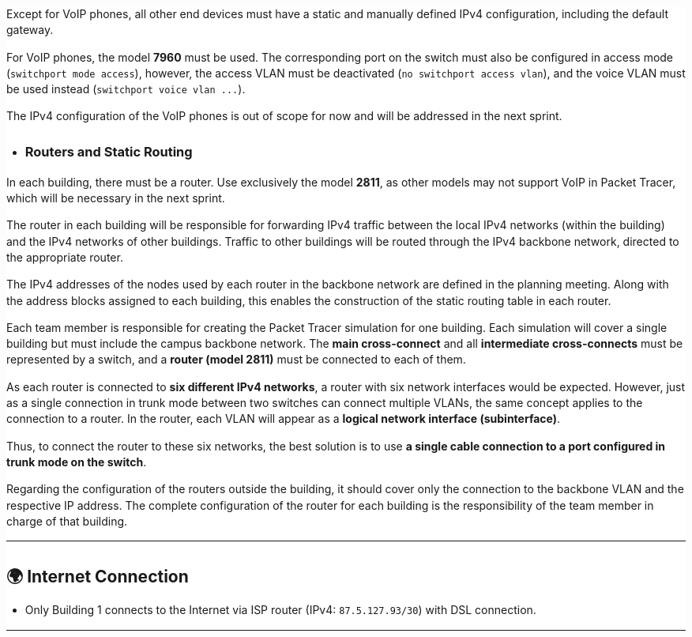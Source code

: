 Except for VoIP phones, all other end devices must have a static and manually defined IPv4 configuration, including the default gateway.

For VoIP phones, the model **7960** must be used. The corresponding port on the switch must also be configured in access mode (`switchport mode access`), however, the access VLAN must be deactivated (`no switchport access vlan`), and the voice VLAN must be used instead (`switchport voice vlan ...`).

The IPv4 configuration of the VoIP phones is out of scope for now and will be addressed in the next sprint.
<br>

- ### Routers and Static Routing

In each building, there must be a router. Use exclusively the model **2811**, as other models may not support VoIP in Packet Tracer, which will be necessary in the next sprint.

The router in each building will be responsible for forwarding IPv4 traffic between the local IPv4 networks (within the building) and the IPv4 networks of other buildings. Traffic to other buildings will be routed through the IPv4 backbone network, directed to the appropriate router.

The IPv4 addresses of the nodes used by each router in the backbone network are defined in the planning meeting. Along with the address blocks assigned to each building, this enables the construction of the static routing table in each router.

Each team member is responsible for creating the Packet Tracer simulation for one building. Each simulation will cover a single building but must include the campus backbone network. The **main cross-connect** and all **intermediate cross-connects** must be represented by a switch, and a **router (model 2811)** must be connected to each of them.

As each router is connected to **six different IPv4 networks**, a router with six network interfaces would be expected. However, just as a single connection in trunk mode between two switches can connect multiple VLANs, the same concept applies to the connection to a router. In the router, each VLAN will appear as a **logical network interface (subinterface)**.

Thus, to connect the router to these six networks, the best solution is to use **a single cable connection to a port configured in trunk mode on the switch**.

Regarding the configuration of the routers outside the building, it should cover only the connection to the backbone VLAN and the respective IP address. The complete configuration of the router for each building is the responsibility of the team member in charge of that building. 

---

## 🌍 Internet Connection

- Only Building 1 connects to the Internet via ISP router (IPv4: `87.5.127.93/30`) with DSL connection.

---